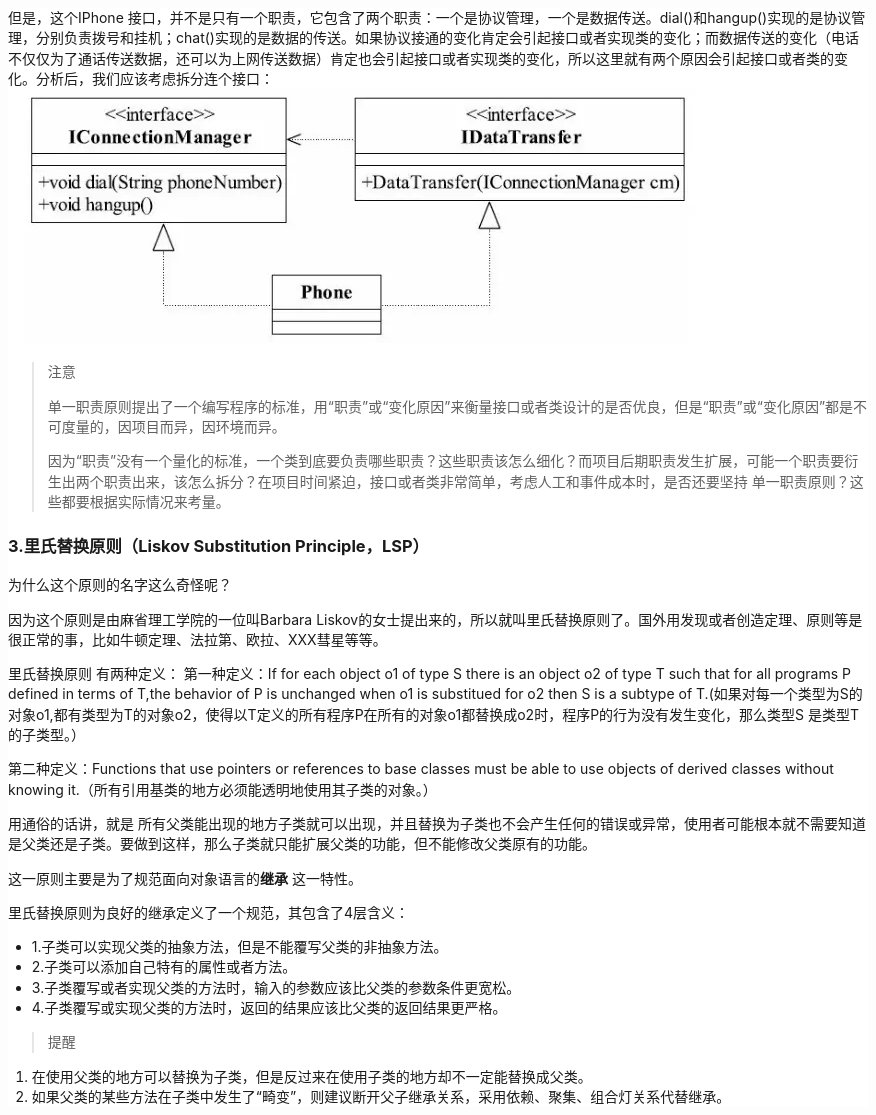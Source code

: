  但是，这个IPhone 接口，并不是只有一个职责，它包含了两个职责：一个是协议管理，一个是数据传送。dial()和hangup()实现的是协议管理，分别负责拨号和挂机；chat()实现的是数据的传送。如果协议接通的变化肯定会引起接口或者实现类的变化；而数据传送的变化（电话不仅仅为了通话传送数据，还可以为上网传送数据）肯定也会引起接口或者实现类的变化，所以这里就有两个原因会引起接口或者类的变化。分析后，我们应该考虑拆分连个接口：
![图-2](/img/blogs/design_principle/img_02.webp)

>注意
>
>单一职责原则提出了一个编写程序的标准，用“职责”或“变化原因”来衡量接口或者类设计的是否优良，但是“职责”或“变化原因”都是不可度量的，因项目而异，因环境而异。
>
>因为“职责”没有一个量化的标准，一个类到底要负责哪些职责？这些职责该怎么细化？而项目后期职责发生扩展，可能一个职责要衍生出两个职责出来，该怎么拆分？在项目时间紧迫，接口或者类非常简单，考虑人工和事件成本时，是否还要坚持 单一职责原则？这些都要根据实际情况来考量。

### 3.里氏替换原则（Liskov Substitution Principle，LSP）

为什么这个原则的名字这么奇怪呢？

因为这个原则是由麻省理工学院的一位叫Barbara Liskov的女士提出来的，所以就叫里氏替换原则了。国外用发现或者创造定理、原则等是很正常的事，比如牛顿定理、法拉第、欧拉、XXX彗星等等。

里氏替换原则 有两种定义：
第一种定义：If for each object o1 of type S there is an object o2 of type T such that for all programs P defined in terms of T,the behavior of P is unchanged when o1 is substitued for o2 then S is a subtype of T.(如果对每一个类型为S的对象o1,都有类型为T的对象o2，使得以T定义的所有程序P在所有的对象o1都替换成o2时，程序P的行为没有发生变化，那么类型S 是类型T的子类型。）

第二种定义：Functions that use pointers or references to base classes must be able to use objects of derived classes without knowing it.（所有引用基类的地方必须能透明地使用其子类的对象。）

用通俗的话讲，就是 所有父类能出现的地方子类就可以出现，并且替换为子类也不会产生任何的错误或异常，使用者可能根本就不需要知道是父类还是子类。要做到这样，那么子类就只能扩展父类的功能，但不能修改父类原有的功能。

这一原则主要是为了规范面向对象语言的**继承** 这一特性。

里氏替换原则为良好的继承定义了一个规范，其包含了4层含义：

* 1.子类可以实现父类的抽象方法，但是不能覆写父类的非抽象方法。
* 2.子类可以添加自己特有的属性或者方法。
* 3.子类覆写或者实现父类的方法时，输入的参数应该比父类的参数条件更宽松。
* 4.子类覆写或实现父类的方法时，返回的结果应该比父类的返回结果更严格。

> 提醒
1. 在使用父类的地方可以替换为子类，但是反过来在使用子类的地方却不一定能替换成父类。
2. 如果父类的某些方法在子类中发生了“畸变”，则建议断开父子继承关系，采用依赖、聚集、组合灯关系代替继承。
